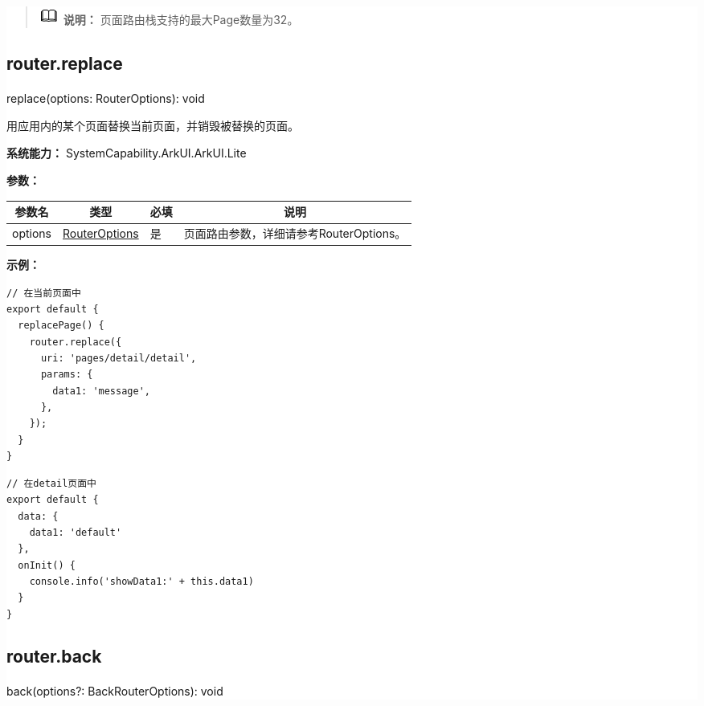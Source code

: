 ```
```

> ![icon-note.gif](public_sys-resources/icon-note.gif) **说明：**
> 页面路由栈支持的最大Page数量为32。


## router.replace

replace(options: RouterOptions): void

用应用内的某个页面替换当前页面，并销毁被替换的页面。

**系统能力：** SystemCapability.ArkUI.ArkUI.Lite

**参数：**

| 参数名     | 类型                              | 必填   | 说明                         |
| ------- | ------------------------------- | ---- | -------------------------- |
| options | [RouterOptions](#routeroptions) | 是    | 页面路由参数，详细请参考RouterOptions。 |

**示例：**

```
// 在当前页面中
export default {
  replacePage() {
    router.replace({
      uri: 'pages/detail/detail',
      params: {
        data1: 'message',
      },
    });
  }
}
```


```
// 在detail页面中
export default {
  data: {
    data1: 'default'
  },
  onInit() {
    console.info('showData1:' + this.data1)
  }
}
```

## router.back

back(options?: BackRouterOptions): void
